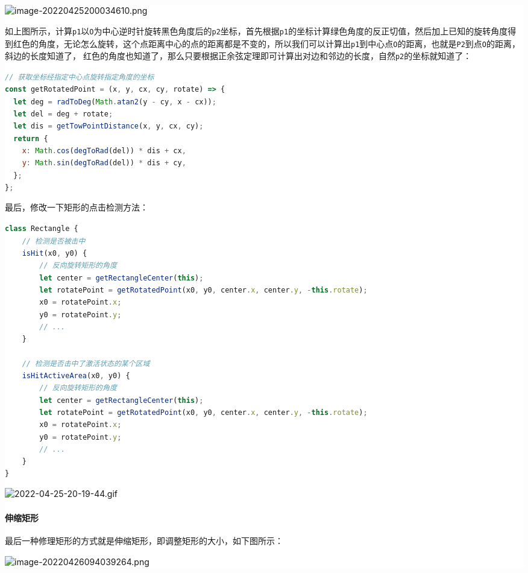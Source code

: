 
![image-20220425200034610.png](https://p3-juejin.byteimg.com/tos-cn-i-k3u1fbpfcp/e47de493b22342de99fa691dbed31b14~tplv-k3u1fbpfcp-watermark.image?)

如上图所示，计算`p1`以`O`为中心逆时针旋转黑色角度后的`p2`坐标，首先根据`p1`的坐标计算绿色角度的反正切值，然后加上已知的旋转角度得到红色的角度，无论怎么旋转，这个点距离中心的点的距离都是不变的，所以我们可以计算出`p1`到中心点`O`的距离，也就是`P2`到点`O`的距离，斜边的长度知道了， 红色的角度也知道了，那么只要根据正余弦定理即可计算出对边和邻边的长度，自然`p2`的坐标就知道了：

```js
// 获取坐标经指定中心点旋转指定角度的坐标
const getRotatedPoint = (x, y, cx, cy, rotate) => {
  let deg = radToDeg(Math.atan2(y - cy, x - cx));
  let del = deg + rotate;
  let dis = getTowPointDistance(x, y, cx, cy);
  return {
    x: Math.cos(degToRad(del)) * dis + cx,
    y: Math.sin(degToRad(del)) * dis + cy,
  };
};
```

最后，修改一下矩形的点击检测方法：

```js
class Rectangle {
    // 检测是否被击中
    isHit(x0, y0) {
        // 反向旋转矩形的角度
        let center = getRectangleCenter(this);
        let rotatePoint = getRotatedPoint(x0, y0, center.x, center.y, -this.rotate);
        x0 = rotatePoint.x;
        y0 = rotatePoint.y;
        // ...
    }

    // 检测是否击中了激活状态的某个区域
    isHitActiveArea(x0, y0) {
        // 反向旋转矩形的角度
        let center = getRectangleCenter(this);
        let rotatePoint = getRotatedPoint(x0, y0, center.x, center.y, -this.rotate);
        x0 = rotatePoint.x;
        y0 = rotatePoint.y;
        // ...
    }
}
```


![2022-04-25-20-19-44.gif](https://p6-juejin.byteimg.com/tos-cn-i-k3u1fbpfcp/8525eaecb3ce432ab6127f0dd3f2079f~tplv-k3u1fbpfcp-watermark.image?)

#### 伸缩矩形

最后一种修理矩形的方式就是伸缩矩形，即调整矩形的大小，如下图所示：


![image-20220426094039264.png](https://p6-juejin.byteimg.com/tos-cn-i-k3u1fbpfcp/42d914559b3a4acc825c66edb58a3d3d~tplv-k3u1fbpfcp-watermark.image?)
